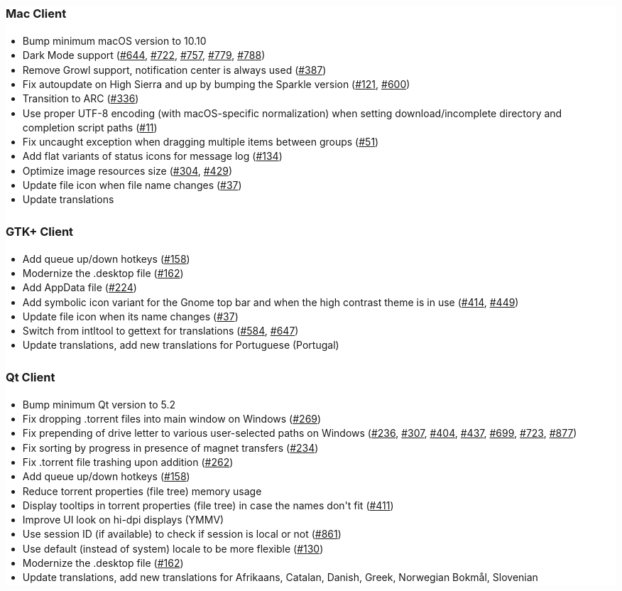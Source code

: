 ### Mac Client
- Bump minimum macOS version to 10.10
- Dark Mode support ([#644](https://github.com/transmission/transmission/pull/644), [#722](https://github.com/transmission/transmission/pull/722), [#757](https://github.com/transmission/transmission/pull/757), [#779](https://github.com/transmission/transmission/pull/779), [#788](https://github.com/transmission/transmission/pull/788))
- Remove Growl support, notification center is always used ([#387](https://github.com/transmission/transmission/pull/387))
- Fix autoupdate on High Sierra and up by bumping the Sparkle version ([#121](https://github.com/transmission/transmission/pull/121), [#600](https://github.com/transmission/transmission/pull/600))
- Transition to ARC ([#336](https://github.com/transmission/transmission/pull/336))
- Use proper UTF-8 encoding (with macOS-specific normalization) when setting download/incomplete directory and completion script paths ([#11](https://github.com/transmission/transmission/pull/11))
- Fix uncaught exception when dragging multiple items between groups ([#51](https://github.com/transmission/transmission/pull/51))
- Add flat variants of status icons for message log ([#134](https://github.com/transmission/transmission/pull/134))
- Optimize image resources size ([#304](https://github.com/transmission/transmission/pull/304), [#429](https://github.com/transmission/transmission/pull/429))
- Update file icon when file name changes ([#37](https://github.com/transmission/transmission/pull/37))
- Update translations

### GTK+ Client
- Add queue up/down hotkeys ([#158](https://github.com/transmission/transmission/pull/158))
- Modernize the .desktop file ([#162](https://github.com/transmission/transmission/pull/162))
- Add AppData file ([#224](https://github.com/transmission/transmission/pull/224))
- Add symbolic icon variant for the Gnome top bar and when the high contrast theme is in use ([#414](https://github.com/transmission/transmission/pull/414), [#449](https://github.com/transmission/transmission/pull/449))
- Update file icon when its name changes ([#37](https://github.com/transmission/transmission/pull/37))
- Switch from intltool to gettext for translations ([#584](https://github.com/transmission/transmission/pull/584), [#647](https://github.com/transmission/transmission/pull/647))
- Update translations, add new translations for Portuguese (Portugal)

### Qt Client
- Bump minimum Qt version to 5.2
- Fix dropping .torrent files into main window on Windows ([#269](https://github.com/transmission/transmission/pull/269))
- Fix prepending of drive letter to various user-selected paths on Windows ([#236](https://github.com/transmission/transmission/pull/236), [#307](https://github.com/transmission/transmission/pull/307), [#404](https://github.com/transmission/transmission/pull/404), [#437](https://github.com/transmission/transmission/pull/437), [#699](https://github.com/transmission/transmission/pull/699), [#723](https://github.com/transmission/transmission/pull/723), [#877](https://github.com/transmission/transmission/pull/877))
- Fix sorting by progress in presence of magnet transfers ([#234](https://github.com/transmission/transmission/pull/234))
- Fix .torrent file trashing upon addition ([#262](https://github.com/transmission/transmission/pull/262))
- Add queue up/down hotkeys ([#158](https://github.com/transmission/transmission/pull/158))
- Reduce torrent properties (file tree) memory usage
- Display tooltips in torrent properties (file tree) in case the names don't fit ([#411](https://github.com/transmission/transmission/pull/411))
- Improve UI look on hi-dpi displays (YMMV)
- Use session ID (if available) to check if session is local or not ([#861](https://github.com/transmission/transmission/pull/861))
- Use default (instead of system) locale to be more flexible ([#130](https://github.com/transmission/transmission/pull/130))
- Modernize the .desktop file ([#162](https://github.com/transmission/transmission/pull/162))
- Update translations, add new translations for Afrikaans, Catalan, Danish, Greek, Norwegian Bokmål, Slovenian
